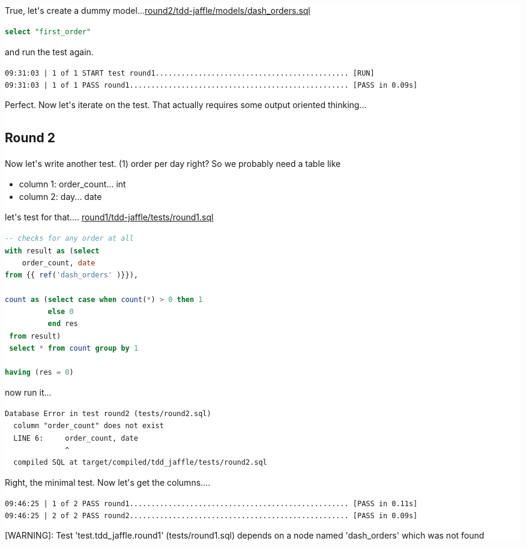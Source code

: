 True, let's create a dummy model...[round2/tdd-jaffle/models/dash_orders.sql](round2/tdd-jaffle/models/dash_orders.sql)

```sql
select "first_order"
```

and run the test again.

```shell
09:31:03 | 1 of 1 START test round1............................................. [RUN]
09:31:03 | 1 of 1 PASS round1................................................... [PASS in 0.09s]
```

Perfect. Now let's iterate on the test. That actually requires some output
oriented thinking...

## Round 2

Now let's write another test. (1) order per day right? So we probably need a table like

- column 1: order_count... int
- column 2: day... date

let's test for that.... [round1/tdd-jaffle/tests/round1.sql](round1/tdd-jaffle/tests/round1.sql)

```sql
-- checks for any order at all
with result as (select
    order_count, date
from {{ ref('dash_orders' )}}),

count as (select case when count(*) > 0 then 1
          else 0
          end res
 from result)
 select * from count group by 1

having (res = 0)
```

now run it...

```shell
Database Error in test round2 (tests/round2.sql)
  column "order_count" does not exist
  LINE 6:     order_count, date
              ^
  compiled SQL at target/compiled/tdd_jaffle/tests/round2.sql
```

Right, the minimal test. Now let's get the columns....

```
09:46:25 | 1 of 2 PASS round1................................................... [PASS in 0.11s]
09:46:25 | 2 of 2 PASS round2................................................... [PASS in 0.09s]
```


[WARNING]: Test 'test.tdd_jaffle.round1' (tests/round1.sql) depends on a node named 'dash_orders' which was not found